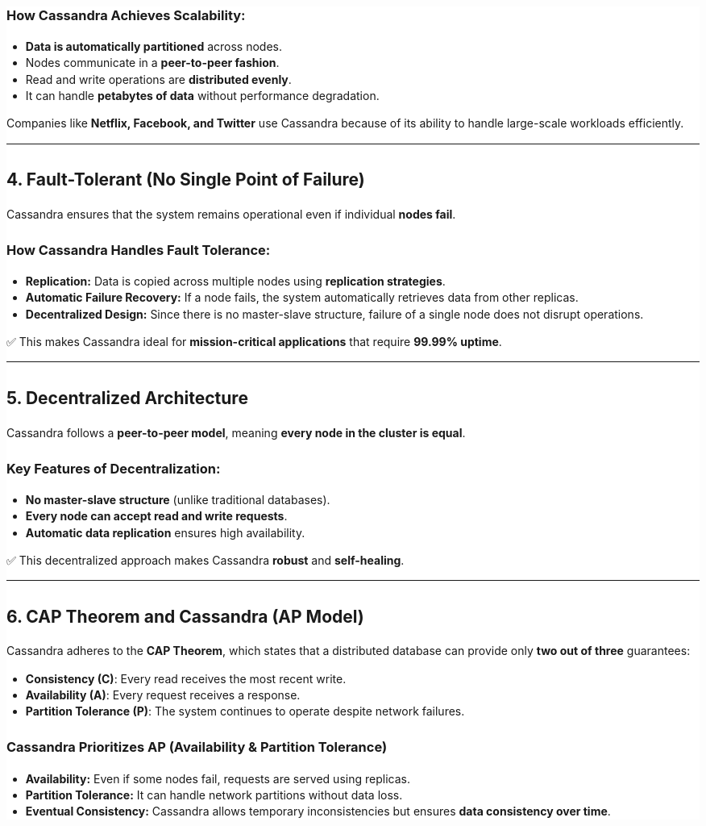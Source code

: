### **How Cassandra Achieves Scalability:**
- **Data is automatically partitioned** across nodes.
- Nodes communicate in a **peer-to-peer fashion**.
- Read and write operations are **distributed evenly**.
- It can handle **petabytes of data** without performance degradation.

Companies like **Netflix, Facebook, and Twitter** use Cassandra because of its ability to handle large-scale workloads efficiently.

---

## **4. Fault-Tolerant (No Single Point of Failure)**
Cassandra ensures that the system remains operational even if individual **nodes fail**.

### **How Cassandra Handles Fault Tolerance:**
- **Replication:** Data is copied across multiple nodes using **replication strategies**.
- **Automatic Failure Recovery:** If a node fails, the system automatically retrieves data from other replicas.
- **Decentralized Design:** Since there is no master-slave structure, failure of a single node does not disrupt operations.

✅ This makes Cassandra ideal for **mission-critical applications** that require **99.99% uptime**.

---

## **5. Decentralized Architecture**
Cassandra follows a **peer-to-peer model**, meaning **every node in the cluster is equal**.  

### **Key Features of Decentralization:**
- **No master-slave structure** (unlike traditional databases).
- **Every node can accept read and write requests**.
- **Automatic data replication** ensures high availability.

✅ This decentralized approach makes Cassandra **robust** and **self-healing**.

---

## **6. CAP Theorem and Cassandra (AP Model)**
Cassandra adheres to the **CAP Theorem**, which states that a distributed database can provide only **two out of three** guarantees:  
- **Consistency (C)**: Every read receives the most recent write.
- **Availability (A)**: Every request receives a response.
- **Partition Tolerance (P)**: The system continues to operate despite network failures.

### **Cassandra Prioritizes AP (Availability & Partition Tolerance)**
- **Availability:** Even if some nodes fail, requests are served using replicas.
- **Partition Tolerance:** It can handle network partitions without data loss.
- **Eventual Consistency:** Cassandra allows temporary inconsistencies but ensures **data consistency over time**.
